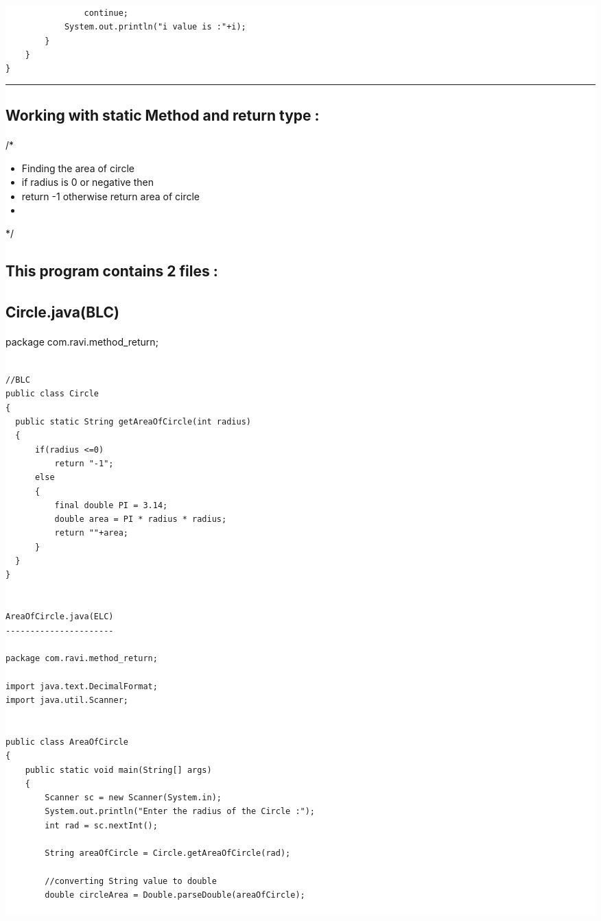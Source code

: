 ```
				continue;
			System.out.println("i value is :"+i);
		}
	}
}
```
----------------------------------------------------------------------
Working with static Method and return type :
----------------------------------------

/*
 * Finding the area of circle
 * if radius is 0 or negative then 
 * return -1 otherwise return area of circle
 * 
 */

This program contains 2 files :
-----------------------------
Circle.java(BLC)
----------------
package com.ravi.method_return;
```

//BLC
public class Circle 
{
  public static String getAreaOfCircle(int radius)
  {
	  if(radius <=0)
		  return "-1";
	  else
	  {
		  final double PI = 3.14;
		  double area = PI * radius * radius;
		  return ""+area;
	  }
  }
}


AreaOfCircle.java(ELC)
----------------------

package com.ravi.method_return;

import java.text.DecimalFormat;
import java.util.Scanner;


public class AreaOfCircle 
{
	public static void main(String[] args) 
	{
		Scanner sc = new Scanner(System.in);
		System.out.println("Enter the radius of the Circle :");
		int rad = sc.nextInt();
		
		String areaOfCircle = Circle.getAreaOfCircle(rad);
		
		//converting String value to double
		double circleArea = Double.parseDouble(areaOfCircle);
		
```
